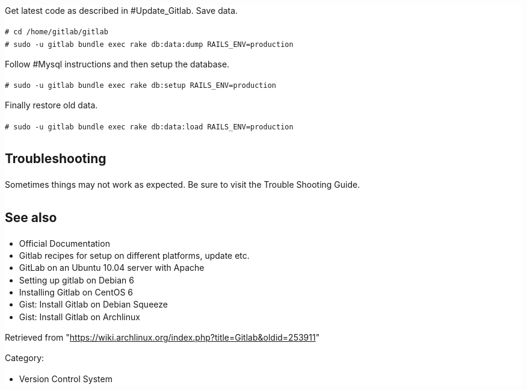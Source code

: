 Get latest code as described in #Update_Gitlab. Save data.

    # cd /home/gitlab/gitlab
    # sudo -u gitlab bundle exec rake db:data:dump RAILS_ENV=production

Follow #Mysql instructions and then setup the database.

    # sudo -u gitlab bundle exec rake db:setup RAILS_ENV=production

Finally restore old data.

    # sudo -u gitlab bundle exec rake db:data:load RAILS_ENV=production

Troubleshooting
---------------

Sometimes things may not work as expected. Be sure to visit the Trouble
Shooting Guide.

See also
--------

-   Official Documentation
-   Gitlab recipes for setup on different platforms, update etc.
-   GitLab on an Ubuntu 10.04 server with Apache
-   Setting up gitlab on Debian 6
-   Installing Gitlab on CentOS 6
-   Gist: Install Gitlab on Debian Squeeze
-   Gist: Install Gitlab on Archlinux

Retrieved from
"https://wiki.archlinux.org/index.php?title=Gitlab&oldid=253911"

Category:

-   Version Control System
